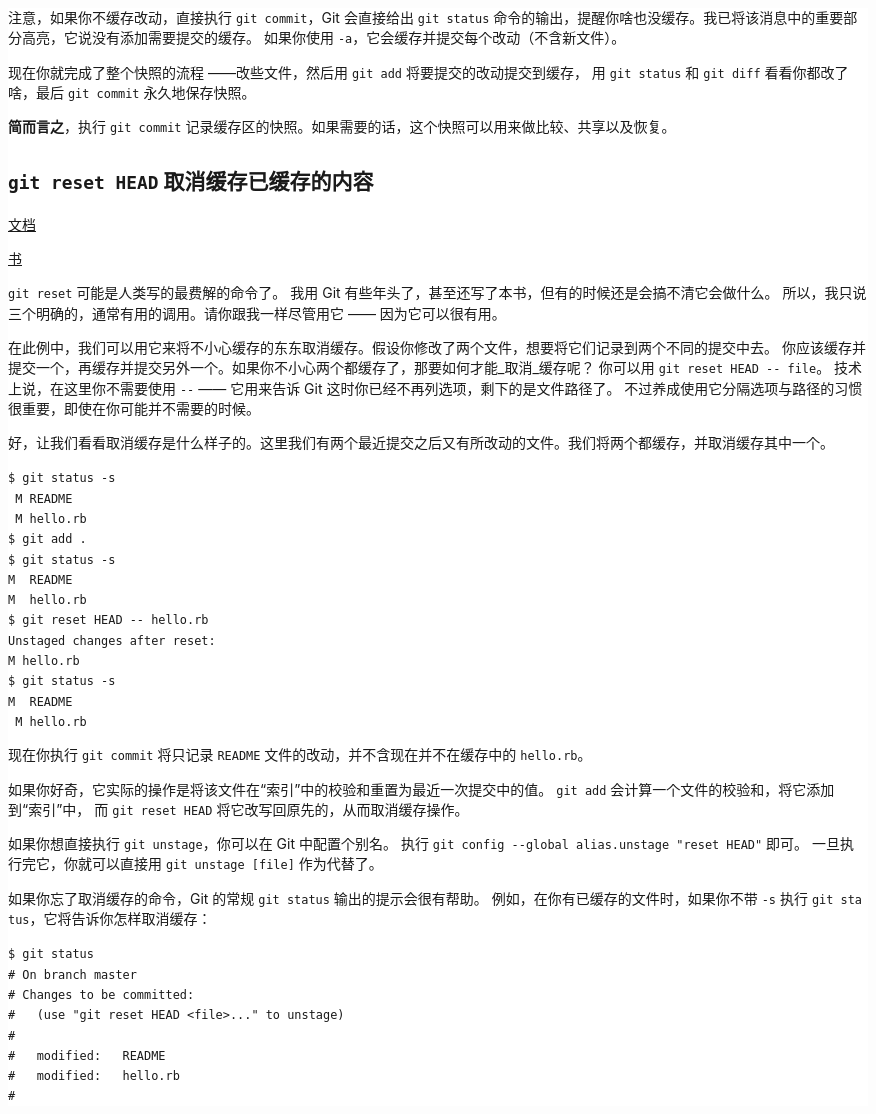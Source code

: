 注意，如果你不缓存改动，直接执行 `git commit`，Git 会直接给出 `git status` 命令的输出，提醒你啥也没缓存。我已将该消息中的重要部分高亮，它说没有添加需要提交的缓存。 如果你使用 `-a`，它会缓存并提交每个改动（不含新文件）。

现在你就完成了整个快照的流程 ——改些文件，然后用 `git add` 将要提交的改动提交到缓存， 用 `git status` 和 `git diff` 看看你都改了啥，最后 `git commit` 永久地保存快照。

**简而言之**，执行 `git commit` 记录缓存区的快照。如果需要的话，这个快照可以用来做比较、共享以及恢复。

## `git reset HEAD` 取消缓存已缓存的内容

[文档](http://git-scm.com/docs/git-reset)   

[书](http://git-scm.com/book/en/Git-Basics-Undoing-Things#Unstaging-a-Staged-File) 

`git reset` 可能是人类写的最费解的命令了。 我用 Git 有些年头了，甚至还写了本书，但有的时候还是会搞不清它会做什么。 所以，我只说三个明确的，通常有用的调用。请你跟我一样尽管用它 —— 因为它可以很有用。

在此例中，我们可以用它来将不小心缓存的东东取消缓存。假设你修改了两个文件，想要将它们记录到两个不同的提交中去。 你应该缓存并提交一个，再缓存并提交另外一个。如果你不小心两个都缓存了，那要如何才能_取消_缓存呢？ 你可以用 `git reset HEAD -- file`。 技术上说，在这里你不需要使用 `--` —— 它用来告诉 Git 这时你已经不再列选项，剩下的是文件路径了。 不过养成使用它分隔选项与路径的习惯很重要，即使在你可能并不需要的时候。

好，让我们看看取消缓存是什么样子的。这里我们有两个最近提交之后又有所改动的文件。我们将两个都缓存，并取消缓存其中一个。

```
$ git status -s
 M README
 M hello.rb
$ git add .
$ git status -s
M  README
M  hello.rb
$ git reset HEAD -- hello.rb 
Unstaged changes after reset:
M hello.rb
$ git status -s
M  README
 M hello.rb

```

现在你执行 `git commit` 将只记录 `README` 文件的改动，并不含现在并不在缓存中的 `hello.rb`。

如果你好奇，它实际的操作是将该文件在“索引”中的校验和重置为最近一次提交中的值。 `git add` 会计算一个文件的校验和，将它添加到“索引”中， 而 `git reset HEAD` 将它改写回原先的，从而取消缓存操作。

如果你想直接执行 `git unstage`，你可以在 Git 中配置个别名。 执行 `git config --global alias.unstage "reset HEAD"` 即可。 一旦执行完它，你就可以直接用 `git unstage [file]` 作为代替了。

如果你忘了取消缓存的命令，Git 的常规 `git status` 输出的提示会很有帮助。 例如，在你有已缓存的文件时，如果你不带 `-s` 执行 `git status`，它将告诉你怎样取消缓存：

```
$ git status
# On branch master
# Changes to be committed:
#   (use "git reset HEAD <file>..." to unstage)
#
#   modified:   README
#   modified:   hello.rb
#

```
